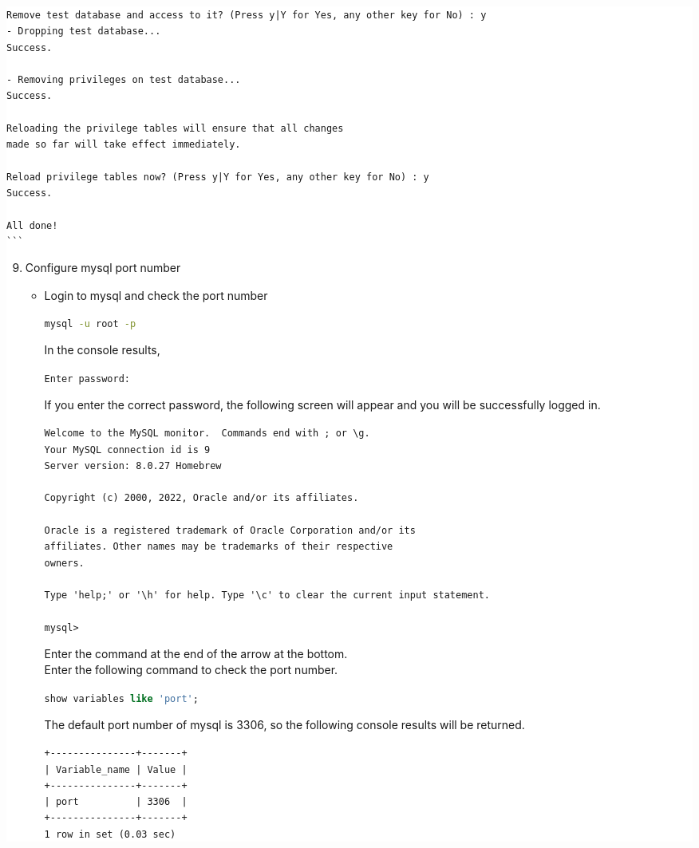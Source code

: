 
	Remove test database and access to it? (Press y|Y for Yes, any other key for No) : y
	- Dropping test database...
	Success.

	- Removing privileges on test database...
	Success.

	Reloading the privilege tables will ensure that all changes
	made so far will take effect immediately.

	Reload privilege tables now? (Press y|Y for Yes, any other key for No) : y
	Success.

	All done!
	```

9. Configure mysql port number

	- Login to mysql and check the port number

		```sh
		mysql -u root -p
		```

		In the console results,

		```sh
		Enter password:
		```

		If you enter the correct password, the following screen will appear and you will be successfully logged in.

		```
		Welcome to the MySQL monitor.  Commands end with ; or \g.
		Your MySQL connection id is 9
		Server version: 8.0.27 Homebrew

		Copyright (c) 2000, 2022, Oracle and/or its affiliates.

		Oracle is a registered trademark of Oracle Corporation and/or its
		affiliates. Other names may be trademarks of their respective
		owners.

		Type 'help;' or '\h' for help. Type '\c' to clear the current input statement.

		mysql>
		```

		Enter the command at the end of the arrow at the bottom.  
		Enter the following command to check the port number.

		```sql
		show variables like 'port';
		```

		The default port number of mysql is 3306, so the following console results will be returned.

		```
		+---------------+-------+
		| Variable_name | Value |
		+---------------+-------+
		| port          | 3306  |
		+---------------+-------+
		1 row in set (0.03 sec)
		```
